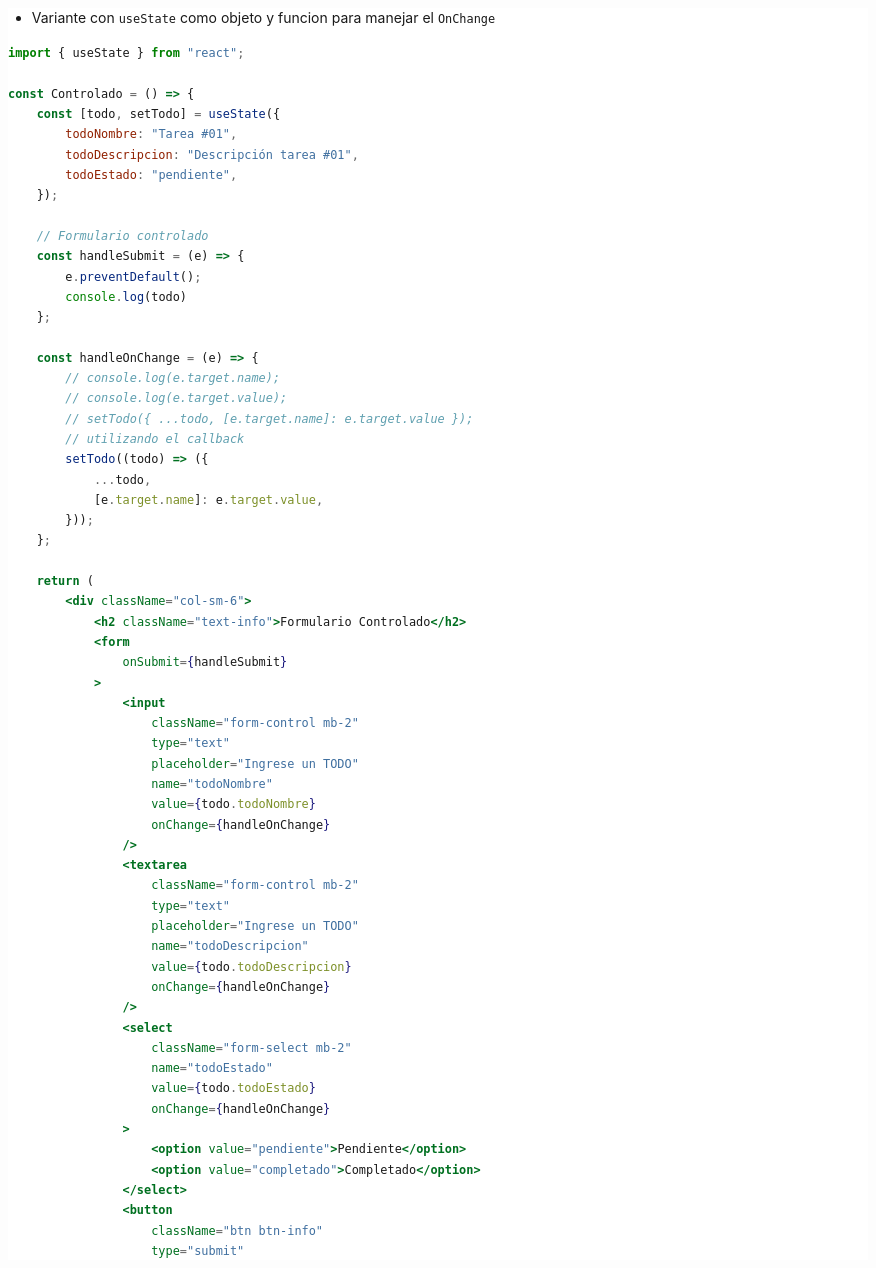   

- Variante con `useState` como objeto y funcion para manejar el `OnChange` 

```jsx
import { useState } from "react";

const Controlado = () => {
    const [todo, setTodo] = useState({
        todoNombre: "Tarea #01",
        todoDescripcion: "Descripción tarea #01",
        todoEstado: "pendiente",
    });

    // Formulario controlado
    const handleSubmit = (e) => {
        e.preventDefault();
        console.log(todo)
    };

    const handleOnChange = (e) => {
        // console.log(e.target.name);
        // console.log(e.target.value);
        // setTodo({ ...todo, [e.target.name]: e.target.value });
        // utilizando el callback
        setTodo((todo) => ({
            ...todo,
            [e.target.name]: e.target.value,
        }));
    };

    return (
        <div className="col-sm-6">
            <h2 className="text-info">Formulario Controlado</h2>
            <form
                onSubmit={handleSubmit}
            >
                <input
                    className="form-control mb-2"
                    type="text"
                    placeholder="Ingrese un TODO"
                    name="todoNombre"
                    value={todo.todoNombre}
                    onChange={handleOnChange}
                />
                <textarea
                    className="form-control mb-2"
                    type="text"
                    placeholder="Ingrese un TODO"
                    name="todoDescripcion"
                    value={todo.todoDescripcion}
                    onChange={handleOnChange}
                />
                <select
                    className="form-select mb-2"
                    name="todoEstado"
                    value={todo.todoEstado}
                    onChange={handleOnChange}
                >
                    <option value="pendiente">Pendiente</option>
                    <option value="completado">Completado</option>
                </select>
                <button
                    className="btn btn-info"
                    type="submit"
```